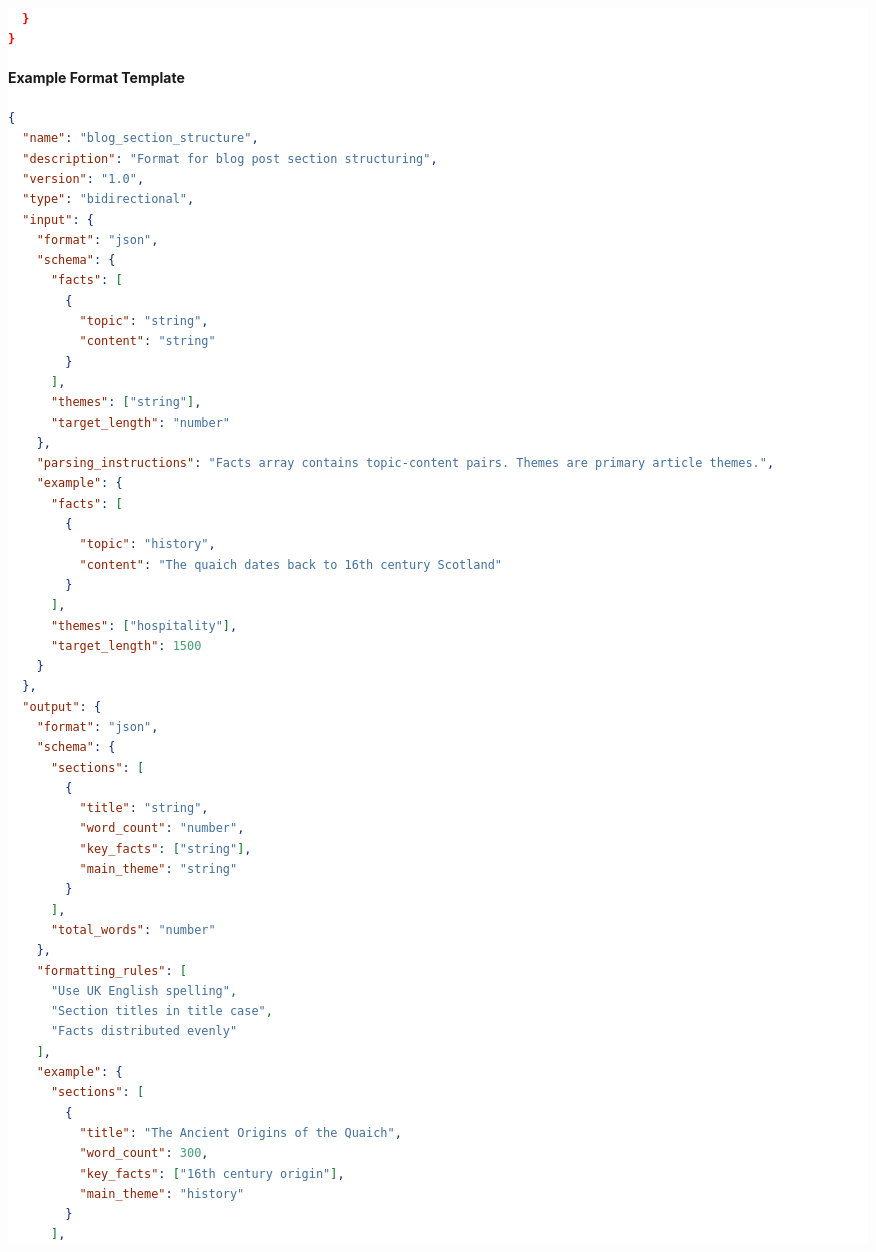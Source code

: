 ```json
  }
}
```

#### Example Format Template
```json
{
  "name": "blog_section_structure",
  "description": "Format for blog post section structuring",
  "version": "1.0",
  "type": "bidirectional",
  "input": {
    "format": "json",
    "schema": {
      "facts": [
        {
          "topic": "string",
          "content": "string"
        }
      ],
      "themes": ["string"],
      "target_length": "number"
    },
    "parsing_instructions": "Facts array contains topic-content pairs. Themes are primary article themes.",
    "example": {
      "facts": [
        {
          "topic": "history",
          "content": "The quaich dates back to 16th century Scotland"
        }
      ],
      "themes": ["hospitality"],
      "target_length": 1500
    }
  },
  "output": {
    "format": "json",
    "schema": {
      "sections": [
        {
          "title": "string",
          "word_count": "number",
          "key_facts": ["string"],
          "main_theme": "string"
        }
      ],
      "total_words": "number"
    },
    "formatting_rules": [
      "Use UK English spelling",
      "Section titles in title case",
      "Facts distributed evenly"
    ],
    "example": {
      "sections": [
        {
          "title": "The Ancient Origins of the Quaich",
          "word_count": 300,
          "key_facts": ["16th century origin"],
          "main_theme": "history"
        }
      ],
```